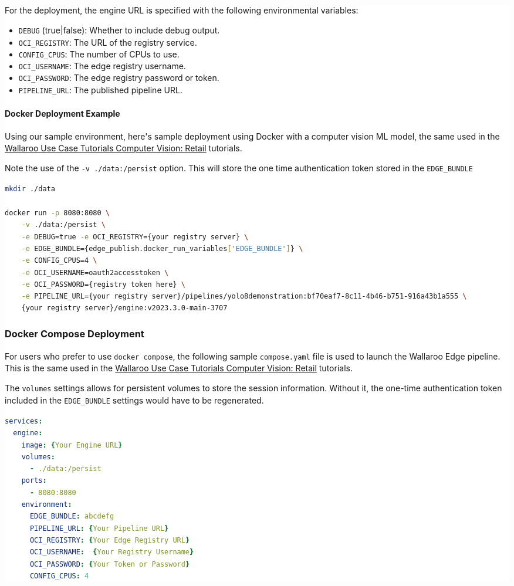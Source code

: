 For the deployment, the engine URL is specified with the following environmental variables:

* `DEBUG` (true|false): Whether to include debug output.
* `OCI_REGISTRY`: The URL of the registry service.
* `CONFIG_CPUS`: The number of CPUs to use.
* `OCI_USERNAME`: The edge registry username.
* `OCI_PASSWORD`:  The edge registry password or token.
* `PIPELINE_URL`: The published pipeline URL.

#### Docker Deployment Example

Using our sample environment, here's sample deployment using Docker with a computer vision ML model, the same used in the [Wallaroo Use Case Tutorials Computer Vision: Retail](https://docs.wallaroo.ai/wallaroo-use-case-tutorials/wallaroo-use-case-computer-vision/use-case-computer-vision-retail/) tutorials.

Note the use of the `-v ./data:/persist` option.  This will store the one time authentication token stored in the `EDGE_BUNDLE`

```bash
mkdir ./data

docker run -p 8080:8080 \
    -v ./data:/persist \
    -e DEBUG=true -e OCI_REGISTRY={your registry server} \
    -e EDGE_BUNDLE={edge_publish.docker_run_variables['EDGE_BUNDLE']} \
    -e CONFIG_CPUS=4 \
    -e OCI_USERNAME=oauth2accesstoken \
    -e OCI_PASSWORD={registry token here} \
    -e PIPELINE_URL={your registry server}/pipelines/yolo8demonstration:bf70eaf7-8c11-4b46-b751-916a43b1a555 \
    {your registry server}/engine:v2023.3.0-main-3707
```

### Docker Compose Deployment

For users who prefer to use `docker compose`, the following sample `compose.yaml` file is used to launch the Wallaroo Edge pipeline.  This is the same used in the [Wallaroo Use Case Tutorials Computer Vision: Retail](https://docs.wallaroo.ai/wallaroo-use-case-tutorials/wallaroo-use-case-computer-vision/use-case-computer-vision-retail/) tutorials.

The `volumes` settings allows for persistent volumes to store the session information.  Without it, the one-time authentication token included in the `EDGE_BUNDLE` settings would have to be regenerated.

```yml
services:
  engine:
    image: {Your Engine URL}
    volumes:
      - ./data:/persist
    ports:
      - 8080:8080
    environment:
      EDGE_BUNDLE: abcdefg
      PIPELINE_URL: {Your Pipeline URL}
      OCI_REGISTRY: {Your Edge Registry URL}
      OCI_USERNAME:  {Your Registry Username}
      OCI_PASSWORD: {Your Token or Password}
      CONFIG_CPUS: 4
```
